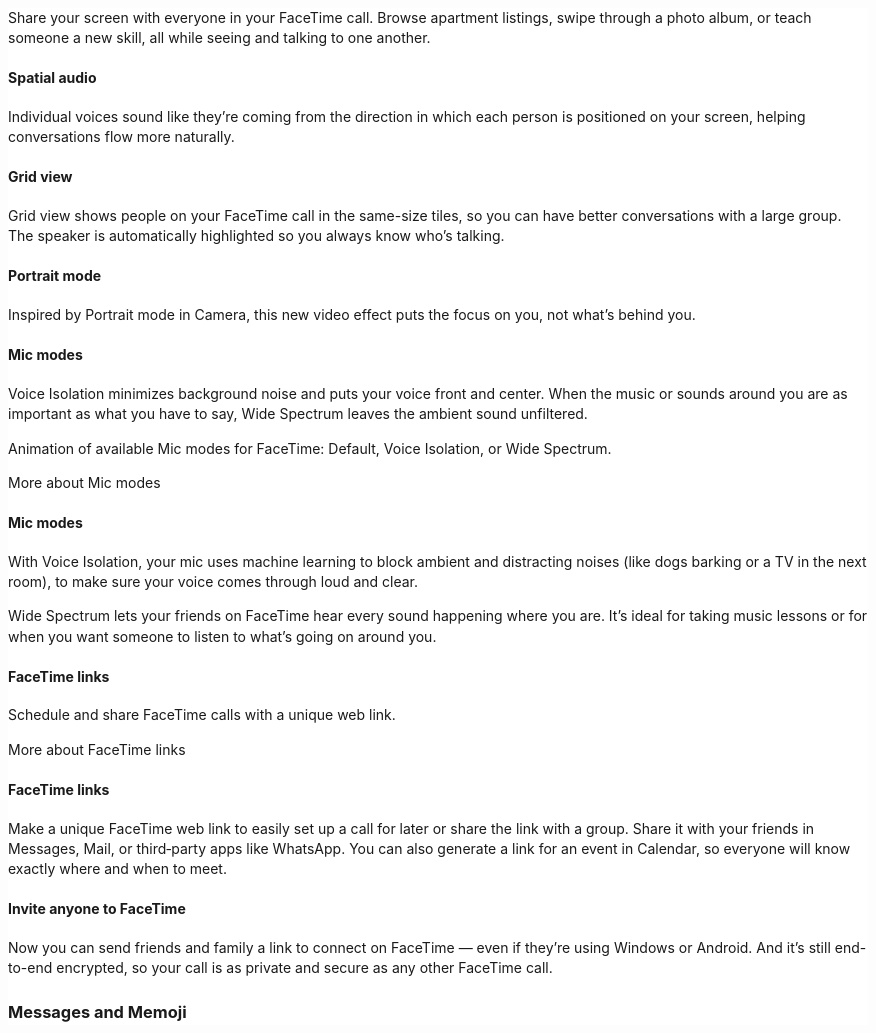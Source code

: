 Share your screen with everyone in your FaceTime call. Browse apartment listings, swipe through a photo album, or teach someone a new skill, all while seeing and talking to one another.

#### Spatial audio ####

Individual voices sound like they’re coming from the direction in which each person is positioned on your screen, helping conversations flow more naturally.

#### Grid view ####

Grid view shows people on your FaceTime call in the same-size tiles, so you can have better conversations with a large group. The speaker is automatically highlighted so you always know who’s talking.

#### Portrait mode ####

Inspired by Portrait mode in Camera, this new video effect puts the focus on you, not what’s behind you.

#### Mic modes ####

Voice Isolation minimizes background noise and puts your voice front and center. When the music or sounds around you are as important as what you have to say, Wide Spectrum leaves the ambient sound unfiltered.

Animation of available Mic modes for FaceTime: Default, Voice Isolation, or Wide Spectrum.

More about Mic modes

#### Mic modes ####

With Voice Isolation, your mic uses machine learning to block ambient and distracting noises (like dogs barking or a TV in the next room), to make sure your voice comes through loud and clear.

Wide Spectrum lets your friends on FaceTime hear every sound happening where you are. It’s ideal for taking music lessons or for when you want someone to listen to what’s going on around you.

#### FaceTime links ####

Schedule and share FaceTime calls with a unique web link.

More about FaceTime links

#### FaceTime links ####

Make a unique FaceTime web link to easily set up a call for later or share the link with a group. Share it with your friends in Messages, Mail, or third‑party apps like WhatsApp. You can also generate a link for an event in Calendar, so everyone will know exactly where and when to meet.

#### Invite anyone to FaceTime ####

Now you can send friends and family a link to connect on FaceTime — even if they’re using Windows or Android. And it’s still end-to-end encrypted, so your call is as private and secure as any other FaceTime call.

### Messages and Memoji ###
